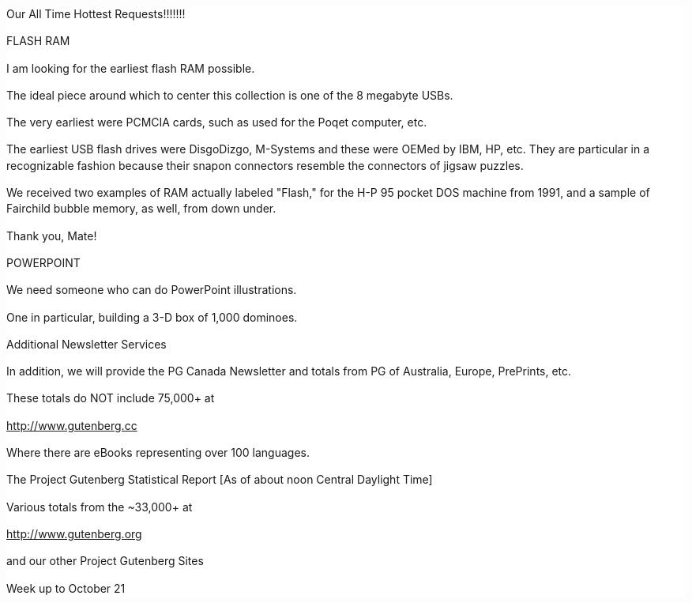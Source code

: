 

Our All Time Hottest Requests!!!!!!!


FLASH RAM


I am looking for the earliest flash RAM possible.

The ideal piece around which to center this collection is
one of the 8 megabyte USBs.

The very earliest were PCMCIA cards, such as used for the
Poqet computer, etc.

The earliest USB flash drives were DisgoDizgo, M-Systems
and these were OEMed by IBM, HP, etc. They are particular
in a recognizable fashion because their snapon connectors
resemble the connectors of jigsaw puzzles.

We received two examples of RAM actually labeled "Flash,"
for the H-P 95 pocket DOS machine from 1991, and a sample
of Fairchild bubble memory, as well, from down under.

Thank you, Mate!



POWERPOINT


We need someone who can do PowerPoint illustrations.

One in particular, building a 3-D box of 1,000 dominoes.





Additional Newsletter Services


In addition, we will provide the PG Canada Newsletter and
totals from PG of Australia, Europe, PrePrints, etc.

These totals do NOT include 75,000+ at

http://www.gutenberg.cc

Where there are eBooks representing over 100 languages.



The Project Gutenberg Statistical Report
[As of about noon Central Daylight Time]



Various totals from the ~33,000+ at

http://www.gutenberg.org

and our other Project Gutenberg Sites


Week up to October 21
